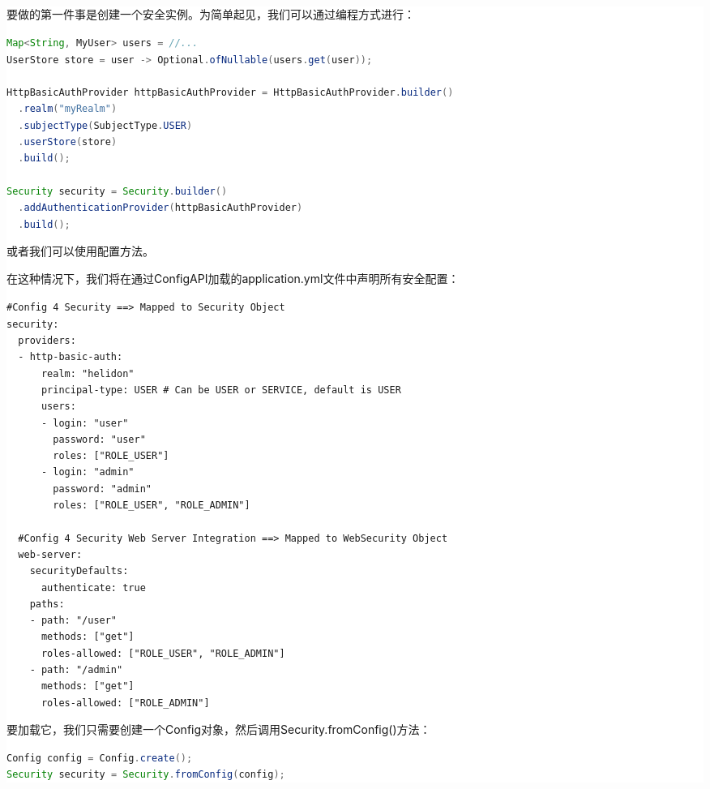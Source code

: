 要做的第一件事是创建一个安全实例。为简单起见，我们可以通过编程方式进行：

```java
Map<String, MyUser> users = //...
UserStore store = user -> Optional.ofNullable(users.get(user));

HttpBasicAuthProvider httpBasicAuthProvider = HttpBasicAuthProvider.builder()
  .realm("myRealm")
  .subjectType(SubjectType.USER)
  .userStore(store)
  .build();

Security security = Security.builder()
  .addAuthenticationProvider(httpBasicAuthProvider)
  .build();
```

或者我们可以使用配置方法。

在这种情况下，我们将在通过ConfigAPI加载的application.yml文件中声明所有安全配置：

```plaintext
#Config 4 Security ==> Mapped to Security Object
security:
  providers:
  - http-basic-auth:
      realm: "helidon"
      principal-type: USER # Can be USER or SERVICE, default is USER
      users:
      - login: "user"
        password: "user"
        roles: ["ROLE_USER"]
      - login: "admin"
        password: "admin"
        roles: ["ROLE_USER", "ROLE_ADMIN"]

  #Config 4 Security Web Server Integration ==> Mapped to WebSecurity Object
  web-server:
    securityDefaults:
      authenticate: true
    paths:
    - path: "/user"
      methods: ["get"]
      roles-allowed: ["ROLE_USER", "ROLE_ADMIN"]
    - path: "/admin"
      methods: ["get"]
      roles-allowed: ["ROLE_ADMIN"]
```

要加载它，我们只需要创建一个Config对象，然后调用Security.fromConfig()方法：

```java
Config config = Config.create();
Security security = Security.fromConfig(config);
```
